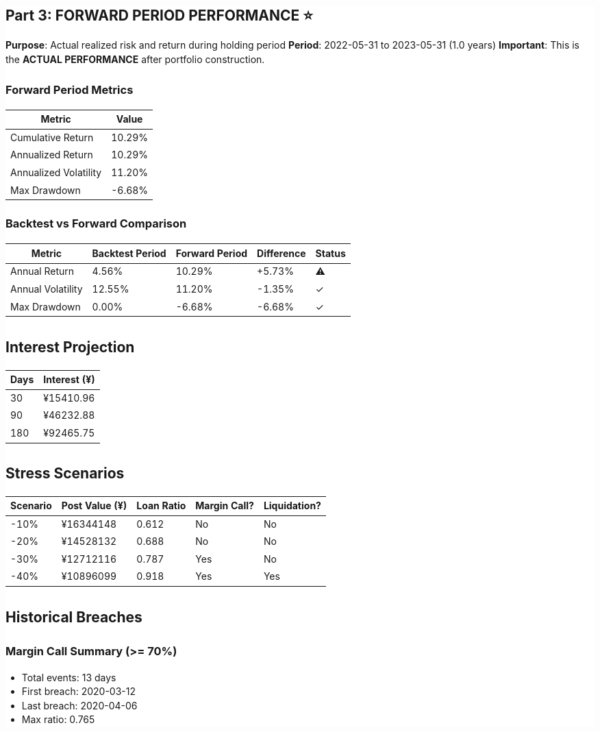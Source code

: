 ## Part 3: FORWARD PERIOD PERFORMANCE ⭐

**Purpose**: Actual realized risk and return during holding period
**Period**: 2022-05-31 to 2023-05-31 (1.0 years)
**Important**: This is the **ACTUAL PERFORMANCE** after portfolio construction.

### Forward Period Metrics
| Metric | Value |
| --- | --- |
| Cumulative Return | 10.29% |
| Annualized Return | 10.29% |
| Annualized Volatility | 11.20% |
| Max Drawdown | -6.68% |


### Backtest vs Forward Comparison

| Metric | Backtest Period | Forward Period | Difference | Status |
| --- | --- | --- | --- | --- |
| Annual Return | 4.56% | 10.29% | +5.73% | ⚠️ |
| Annual Volatility | 12.55% | 11.20% | -1.35% | ✓ |
| Max Drawdown | 0.00% | -6.68% | -6.68% | ✓ |


## Interest Projection
| Days | Interest (¥) |
| --- | --- |
| 30 | ¥15410.96 |
| 90 | ¥46232.88 |
| 180 | ¥92465.75 |

## Stress Scenarios
| Scenario | Post Value (¥) | Loan Ratio | Margin Call? | Liquidation? |
| --- | --- | --- | --- | --- |
| -10% | ¥16344148 | 0.612 | No | No |
| -20% | ¥14528132 | 0.688 | No | No |
| -30% | ¥12712116 | 0.787 | Yes | No |
| -40% | ¥10896099 | 0.918 | Yes | Yes |

## Historical Breaches
### Margin Call Summary (>= 70%)
- Total events: 13 days
- First breach: 2020-03-12
- Last breach: 2020-04-06
- Max ratio: 0.765
